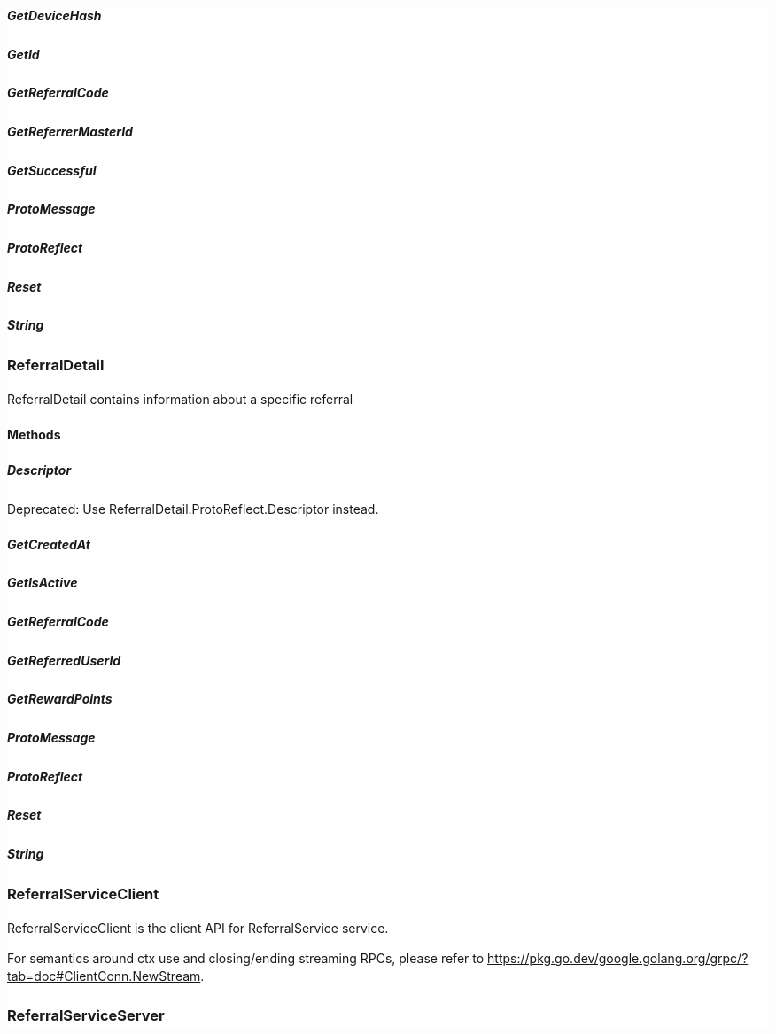 ##### GetDeviceHash

##### GetId

##### GetReferralCode

##### GetReferrerMasterId

##### GetSuccessful

##### ProtoMessage

##### ProtoReflect

##### Reset

##### String

### ReferralDetail

ReferralDetail contains information about a specific referral

#### Methods

##### Descriptor

Deprecated: Use ReferralDetail.ProtoReflect.Descriptor instead.

##### GetCreatedAt

##### GetIsActive

##### GetReferralCode

##### GetReferredUserId

##### GetRewardPoints

##### ProtoMessage

##### ProtoReflect

##### Reset

##### String

### ReferralServiceClient

ReferralServiceClient is the client API for ReferralService service.

For semantics around ctx use and closing/ending streaming RPCs, please refer to
https://pkg.go.dev/google.golang.org/grpc/?tab=doc#ClientConn.NewStream.

### ReferralServiceServer
